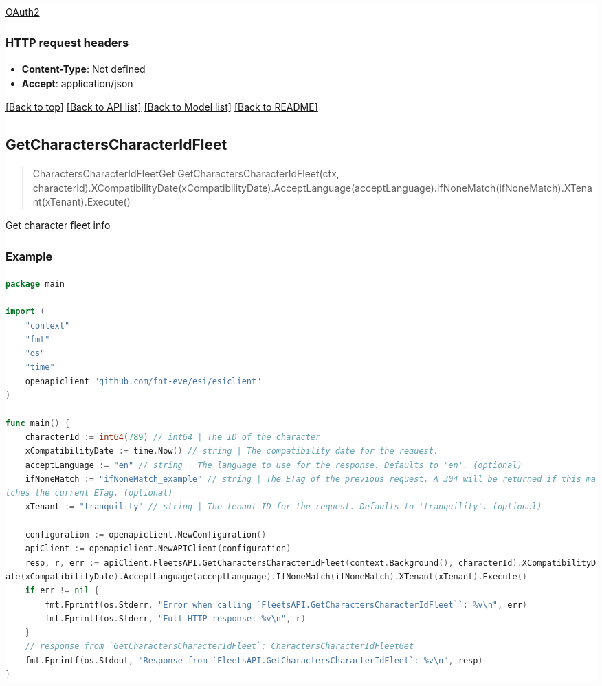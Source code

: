 [OAuth2](../README.md#OAuth2)

### HTTP request headers

- **Content-Type**: Not defined
- **Accept**: application/json

[[Back to top]](#) [[Back to API list]](../README.md#documentation-for-api-endpoints)
[[Back to Model list]](../README.md#documentation-for-models)
[[Back to README]](../README.md)


## GetCharactersCharacterIdFleet

> CharactersCharacterIdFleetGet GetCharactersCharacterIdFleet(ctx, characterId).XCompatibilityDate(xCompatibilityDate).AcceptLanguage(acceptLanguage).IfNoneMatch(ifNoneMatch).XTenant(xTenant).Execute()

Get character fleet info



### Example

```go
package main

import (
	"context"
	"fmt"
	"os"
    "time"
	openapiclient "github.com/fnt-eve/esi/esiclient"
)

func main() {
	characterId := int64(789) // int64 | The ID of the character
	xCompatibilityDate := time.Now() // string | The compatibility date for the request.
	acceptLanguage := "en" // string | The language to use for the response. Defaults to 'en'. (optional)
	ifNoneMatch := "ifNoneMatch_example" // string | The ETag of the previous request. A 304 will be returned if this matches the current ETag. (optional)
	xTenant := "tranquility" // string | The tenant ID for the request. Defaults to 'tranquility'. (optional)

	configuration := openapiclient.NewConfiguration()
	apiClient := openapiclient.NewAPIClient(configuration)
	resp, r, err := apiClient.FleetsAPI.GetCharactersCharacterIdFleet(context.Background(), characterId).XCompatibilityDate(xCompatibilityDate).AcceptLanguage(acceptLanguage).IfNoneMatch(ifNoneMatch).XTenant(xTenant).Execute()
	if err != nil {
		fmt.Fprintf(os.Stderr, "Error when calling `FleetsAPI.GetCharactersCharacterIdFleet``: %v\n", err)
		fmt.Fprintf(os.Stderr, "Full HTTP response: %v\n", r)
	}
	// response from `GetCharactersCharacterIdFleet`: CharactersCharacterIdFleetGet
	fmt.Fprintf(os.Stdout, "Response from `FleetsAPI.GetCharactersCharacterIdFleet`: %v\n", resp)
}
```

